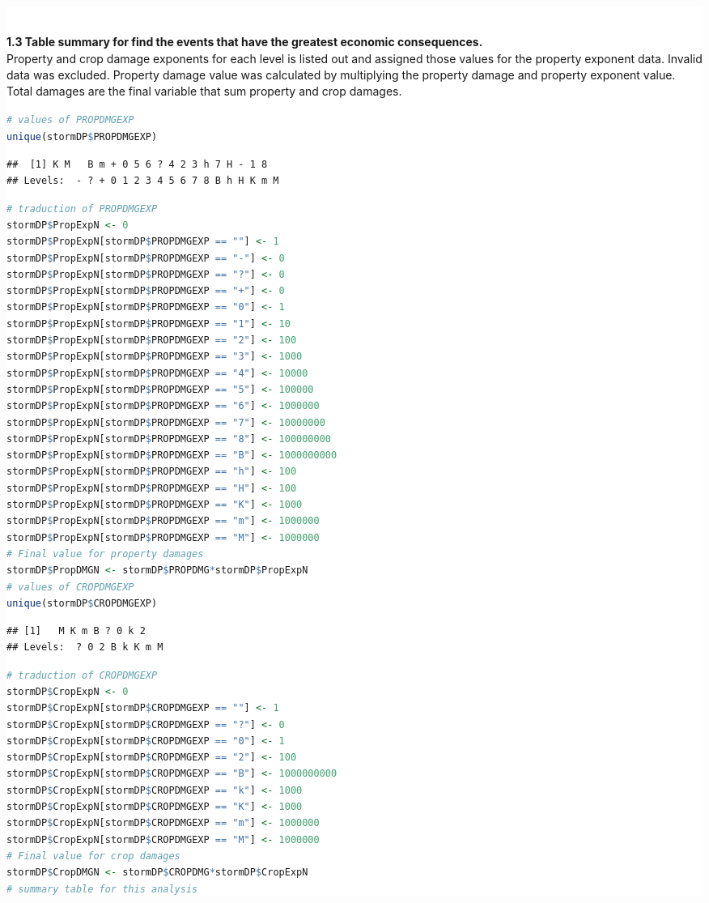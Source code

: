 <br>

**1.3 Table summary for find the events that have the greatest economic consequences.**  
Property and crop damage exponents for each level is listed out and assigned those values for the property exponent data. Invalid data was excluded. Property damage value was calculated by multiplying the property damage and property exponent value. Total damages are the final variable that sum property and crop damages.

```r
# values of PROPDMGEXP
unique(stormDP$PROPDMGEXP)
```

```
##  [1] K M   B m + 0 5 6 ? 4 2 3 h 7 H - 1 8
## Levels:  - ? + 0 1 2 3 4 5 6 7 8 B h H K m M
```

```r
# traduction of PROPDMGEXP
stormDP$PropExpN <- 0
stormDP$PropExpN[stormDP$PROPDMGEXP == ""] <- 1
stormDP$PropExpN[stormDP$PROPDMGEXP == "-"] <- 0
stormDP$PropExpN[stormDP$PROPDMGEXP == "?"] <- 0
stormDP$PropExpN[stormDP$PROPDMGEXP == "+"] <- 0
stormDP$PropExpN[stormDP$PROPDMGEXP == "0"] <- 1
stormDP$PropExpN[stormDP$PROPDMGEXP == "1"] <- 10
stormDP$PropExpN[stormDP$PROPDMGEXP == "2"] <- 100
stormDP$PropExpN[stormDP$PROPDMGEXP == "3"] <- 1000
stormDP$PropExpN[stormDP$PROPDMGEXP == "4"] <- 10000
stormDP$PropExpN[stormDP$PROPDMGEXP == "5"] <- 100000
stormDP$PropExpN[stormDP$PROPDMGEXP == "6"] <- 1000000
stormDP$PropExpN[stormDP$PROPDMGEXP == "7"] <- 10000000
stormDP$PropExpN[stormDP$PROPDMGEXP == "8"] <- 100000000
stormDP$PropExpN[stormDP$PROPDMGEXP == "B"] <- 1000000000
stormDP$PropExpN[stormDP$PROPDMGEXP == "h"] <- 100
stormDP$PropExpN[stormDP$PROPDMGEXP == "H"] <- 100
stormDP$PropExpN[stormDP$PROPDMGEXP == "K"] <- 1000
stormDP$PropExpN[stormDP$PROPDMGEXP == "m"] <- 1000000
stormDP$PropExpN[stormDP$PROPDMGEXP == "M"] <- 1000000
# Final value for property damages
stormDP$PropDMGN <- stormDP$PROPDMG*stormDP$PropExpN
# values of CROPDMGEXP
unique(stormDP$CROPDMGEXP)
```

```
## [1]   M K m B ? 0 k 2
## Levels:  ? 0 2 B k K m M
```

```r
# traduction of CROPDMGEXP
stormDP$CropExpN <- 0
stormDP$CropExpN[stormDP$CROPDMGEXP == ""] <- 1
stormDP$CropExpN[stormDP$CROPDMGEXP == "?"] <- 0
stormDP$CropExpN[stormDP$CROPDMGEXP == "0"] <- 1
stormDP$CropExpN[stormDP$CROPDMGEXP == "2"] <- 100
stormDP$CropExpN[stormDP$CROPDMGEXP == "B"] <- 1000000000
stormDP$CropExpN[stormDP$CROPDMGEXP == "k"] <- 1000
stormDP$CropExpN[stormDP$CROPDMGEXP == "K"] <- 1000
stormDP$CropExpN[stormDP$CROPDMGEXP == "m"] <- 1000000
stormDP$CropExpN[stormDP$CROPDMGEXP == "M"] <- 1000000
# Final value for crop damages
stormDP$CropDMGN <- stormDP$CROPDMG*stormDP$CropExpN
# summary table for this analysis
```